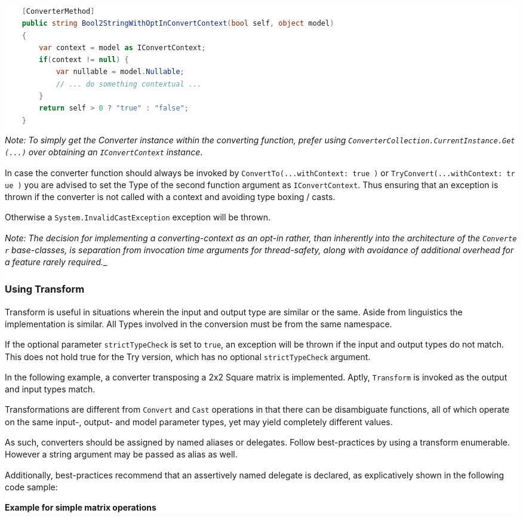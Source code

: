 ```cs
    [ConverterMethod]
    public string Bool2StringWithOptInConvertContext(bool self, object model)
    {
        var context = model as IConvertContext;
        if(context != null) {
            var nullable = model.Nullable;
            // ... do something contextual ...
        }
        return self > 0 ? "true" : "false";
    }
```

_Note: To simply get the Converter instance within the converting function, prefer using `ConverterCollection.CurrentInstance.Get(...)` over obtaining an `IConvertContext` instance_.

In case the converter function should always be invoked by `ConvertTo(...withContext: true )` or `TryConvert(...withContext: true )` 
you are advised to set the Type of the second function argument as `IConvertContext`. Thus ensuring that an exception is thrown if the converter is not called with a context
and avoiding type boxing / casts.

Otherwise a `System.InvalidCastException` exception will be thrown.


_Note: The decision for implementing a converting-context as an opt-in rather, than inherently into the architecture of the `Converter` base-classes, 
is separation from invocation time arguments for thread-safety, along with avoidance of additional overhead for a feature rarely required.__


### Using Transform

Transform is useful in situations wherein the input and output type are similar or the same. Aside from linguistics the implementation is similar.
All Types involved in the conversion must be from the same namespace.

If the optional parameter `strictTypeCheck` is set to `true`, an exception will be thrown if the input and output types do not match.
This does not hold true for the Try version, which has no optional `strictTypeCheck` argument.


In the following example, a converter transposing a 2x2 Square matrix is implemented. Aptly, `Transform` is invoked as the output and input types match.

Transformations are different from `Convert` and `Cast` operations in that there can be disambiguate functions, all of which operate on the same input-, 
output- and model parameter types, yet may yield completely different values.

As such, converters should be assigned by named aliases or delegates. Follow best-practices by using a transform enumerable. 
However a string argument may be passed as alias as well.

Additionally, best-practices recommend that an assertively named delegate is declared, as explicatively shown in the following code sample:


**Example for simple matrix operations**


[1]: https://ci.appveyor.com/api/projects/status/pjambnikbik9m4nl/branch/master?svg=true
[2]: https://ci.appveyor.com/project/lsauer/dotnet-portable-cast-convert-transform/branch/master
[3]: https://travis-ci.org/lsauer/dotnet-portable-cast-convert-transform.svg?branch=master
[4]: https://travis-ci.org/lsauer/dotnet-portable-cast-convert-transform/